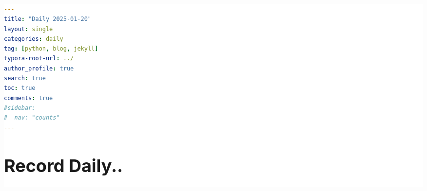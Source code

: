 ```yaml
---
title: "Daily 2025-01-20"
layout: single
categories: daily
tag: [python, blog, jekyll]
typora-root-url: ../
author_profile: true
search: true
toc: true
comments: true
#sidebar:
#  nav: "counts"
---
```


<style>
@media (max-width: 768px) {
  /* Flex 컨테이너의 이미지가 부모 크기에 맞게 조정 */
  div[style*="display: flex;"] img {
    width: 100%;
    height: auto;
  }

  /* Flex 컨테이너의 영상이 부모 크기에 맞게 조정 */
  div[style*="display: flex;"] video {
    width: 100%;
    height: auto;
  }

  /* Grid 이미지는 이미 반응형으로 설정되어 있으므로 추가 수정 불필요 */
  img[style*="width: 415px;"] {
    width: 100%;
    height: auto;
  }

  /* 영상도 화면 크기에 맞게 조정 */
  video {
    max-width: 100%;
    height: auto;
    display: block; /* 중앙 정렬 문제 방지 */
  }
}
</style>

<div style="display: flex; justify-content: space-between; align-items: flex-start;">

  <div style="width: 48%;">
    <h2><span style="font-size: 36px; font-weight: bold;">Record Daily..</span></h2>